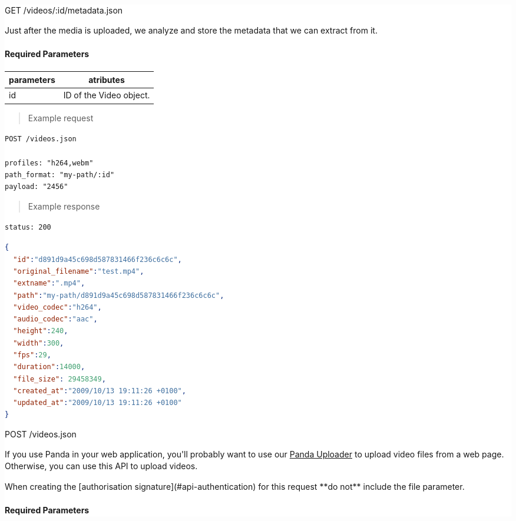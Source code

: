 <p class="red-text">GET /videos/:id/metadata.json</p>

Just after the media is uploaded, we analyze and store the metadata that we can extract from it.

#### Required Parameters

parameters | atributes
------------ | -------------
id | ID of the Video object.

<div style="clear: both;"></div>

> Example request

```
POST /videos.json

profiles: "h264,webm"
path_format: "my-path/:id"
payload: "2456"
```

> Example response

```
status: 200
```
```json
{
  "id":"d891d9a45c698d587831466f236c6c6c",
  "original_filename":"test.mp4",
  "extname":".mp4",
  "path":"my-path/d891d9a45c698d587831466f236c6c6c",
  "video_codec":"h264",
  "audio_codec":"aac",
  "height":240,
  "width":300,
  "fps":29,
  "duration":14000,
  "file_size": 29458349,
  "created_at":"2009/10/13 19:11:26 +0100",
  "updated_at":"2009/10/13 19:11:26 +0100"
}
```

<p class="red-text">POST /videos.json</p>

If you use Panda in your web application, you'll probably want to use our [Panda Uploader](#uploader) to upload video files from a web page. Otherwise, you can use this API to upload videos.

<aside class="warning">
  When creating the [authorisation signature](#api-authentication) for this request **do not** include the file parameter.
</aside>

#### Required Parameters
